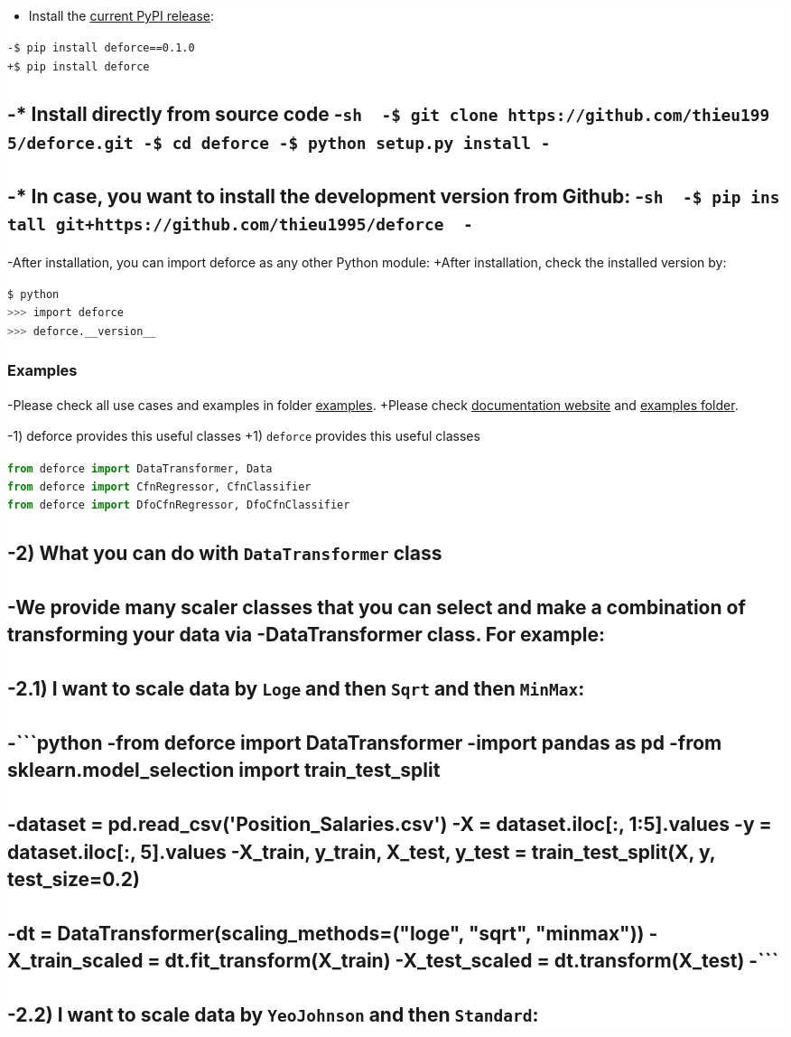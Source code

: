  * Install the [current PyPI release](https://pypi.python.org/pypi/deforce):
 ```sh 
-$ pip install deforce==0.1.0
+$ pip install deforce
 ```
 
-* Install directly from source code
-```sh 
-$ git clone https://github.com/thieu1995/deforce.git
-$ cd deforce
-$ python setup.py install
-```
-
-* In case, you want to install the development version from Github:
-```sh 
-$ pip install git+https://github.com/thieu1995/deforce 
-```
-
-After installation, you can import deforce as any other Python module:
+After installation, check the installed version by:
 
 ```sh
 $ python
 >>> import deforce
 >>> deforce.__version__
 ```
 
 ### Examples
 
-Please check all use cases and examples in folder [examples](examples).
+Please check [documentation website](https://deforce.readthedocs.io/) and [examples folder](examples).
 
-1) deforce provides this useful classes
+1) `deforce` provides this useful classes
 
 ```python
 from deforce import DataTransformer, Data
 from deforce import CfnRegressor, CfnClassifier
 from deforce import DfoCfnRegressor, DfoCfnClassifier
 ```
 
-2) What you can do with `DataTransformer` class
-
-We provide many scaler classes that you can select and make a combination of transforming your data via 
-DataTransformer class. For example: 
-
-2.1) I want to scale data by `Loge` and then `Sqrt` and then `MinMax`:
-
-```python
-from deforce import DataTransformer
-import pandas as pd
-from sklearn.model_selection import train_test_split
-
-dataset = pd.read_csv('Position_Salaries.csv')
-X = dataset.iloc[:, 1:5].values
-y = dataset.iloc[:, 5].values
-X_train, y_train, X_test, y_test = train_test_split(X, y, test_size=0.2)
-
-dt = DataTransformer(scaling_methods=("loge", "sqrt", "minmax"))
-X_train_scaled = dt.fit_transform(X_train)
-X_test_scaled = dt.transform(X_test)
-```
-
-2.2) I want to scale data by `YeoJohnson` and then `Standard`:
-